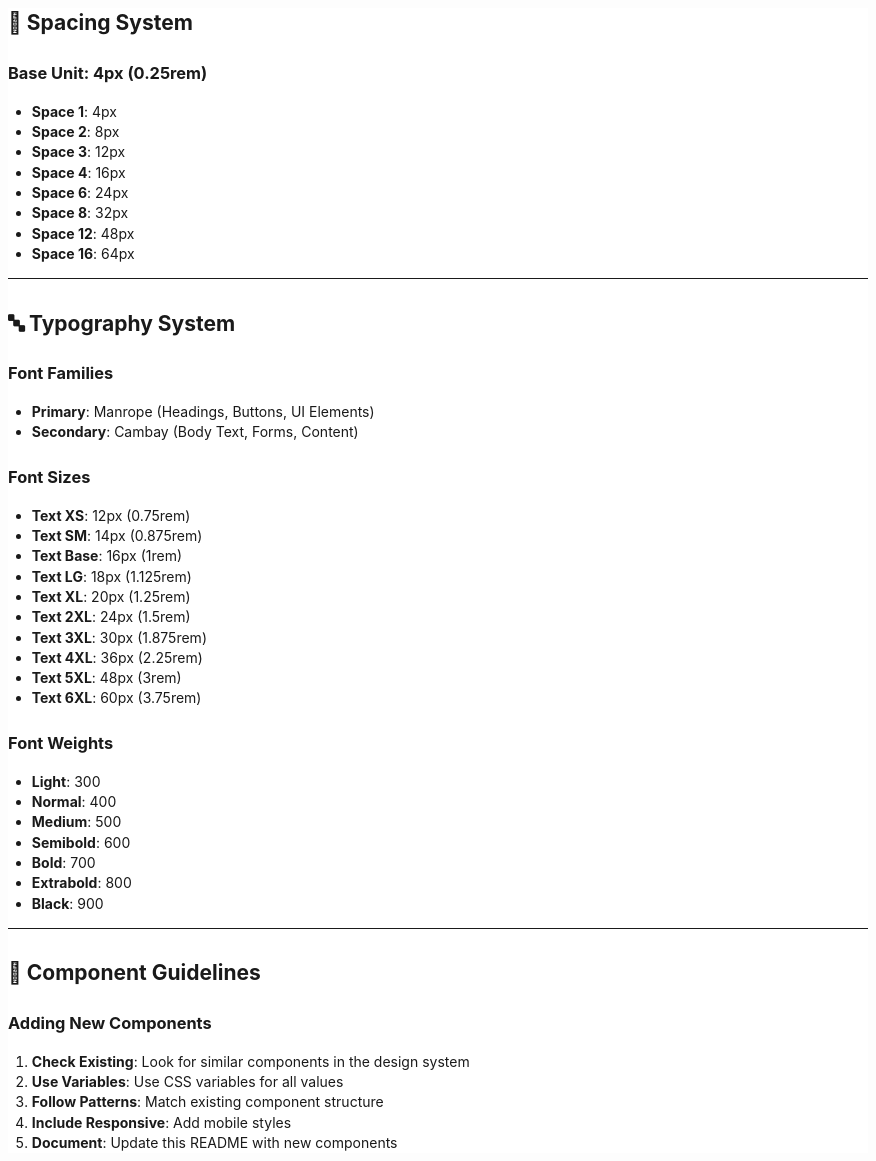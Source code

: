 
## **📐 Spacing System**

### **Base Unit**: 4px (0.25rem)
- **Space 1**: 4px
- **Space 2**: 8px
- **Space 3**: 12px
- **Space 4**: 16px
- **Space 6**: 24px
- **Space 8**: 32px
- **Space 12**: 48px
- **Space 16**: 64px

---

## **🔤 Typography System**

### **Font Families**
- **Primary**: Manrope (Headings, Buttons, UI Elements)
- **Secondary**: Cambay (Body Text, Forms, Content)

### **Font Sizes**
- **Text XS**: 12px (0.75rem)
- **Text SM**: 14px (0.875rem)
- **Text Base**: 16px (1rem)
- **Text LG**: 18px (1.125rem)
- **Text XL**: 20px (1.25rem)
- **Text 2XL**: 24px (1.5rem)
- **Text 3XL**: 30px (1.875rem)
- **Text 4XL**: 36px (2.25rem)
- **Text 5XL**: 48px (3rem)
- **Text 6XL**: 60px (3.75rem)

### **Font Weights**
- **Light**: 300
- **Normal**: 400
- **Medium**: 500
- **Semibold**: 600
- **Bold**: 700
- **Extrabold**: 800
- **Black**: 900

---

## **🎯 Component Guidelines**

### **Adding New Components**
1. **Check Existing**: Look for similar components in the design system
2. **Use Variables**: Use CSS variables for all values
3. **Follow Patterns**: Match existing component structure
4. **Include Responsive**: Add mobile styles
5. **Document**: Update this README with new components
